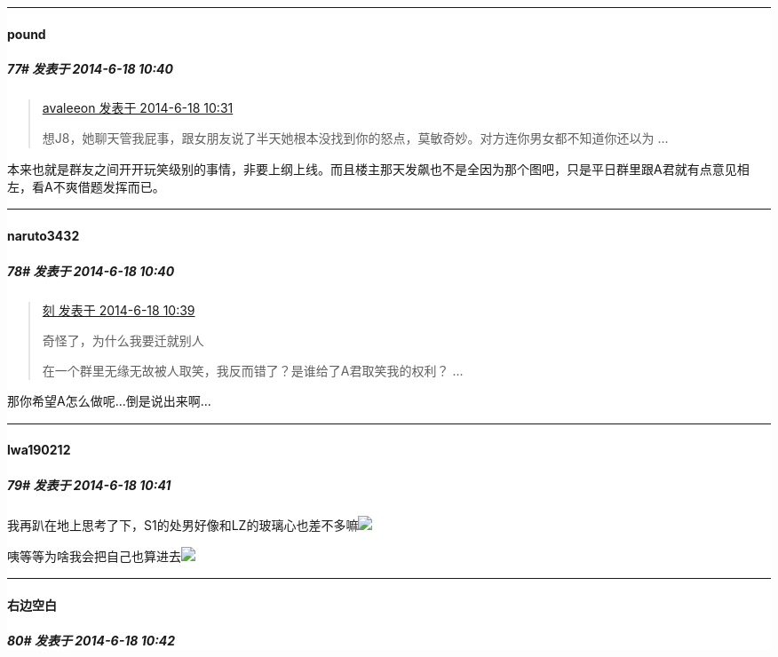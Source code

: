 



*****

####  pound  
##### 77#       发表于 2014-6-18 10:40



<blockquote><a href="httphttps://bbs.saraba1st.com/2b/forum.php?mod=redirect&amp;goto=findpost&amp;pid=25766393&amp;ptid=1033769" target="_blank">avaleeon 发表于 2014-6-18 10:31</a>

想J8，她聊天管我屁事，跟女朋友说了半天她根本没找到你的怒点，莫敏奇妙。对方连你男女都不知道你还以为 ...</blockquote>
本来也就是群友之间开开玩笑级别的事情，非要上纲上线。而且楼主那天发飙也不是全因为那个图吧，只是平日群里跟A君就有点意见相左，看A不爽借题发挥而已。







*****

####  naruto3432  
##### 78#       发表于 2014-6-18 10:40



<blockquote><a href="httphttps://bbs.saraba1st.com/2b/forum.php?mod=redirect&amp;goto=findpost&amp;pid=25766535&amp;ptid=1033769" target="_blank">刻 发表于 2014-6-18 10:39</a>

奇怪了，为什么我要迁就别人

在一个群里无缘无故被人取笑，我反而错了？是谁给了A君取笑我的权利？ ...</blockquote>
那你希望A怎么做呢...倒是说出来啊...







*****

####  lwa190212  
##### 79#       发表于 2014-6-18 10:41




我再趴在地上思考了下，S1的处男好像和LZ的玻璃心也差不多嘛<img src="https://static.saraba1st.com/image/smiley/face/157.gif" referrerpolicy="no-referrer">

咦等等为啥我会把自己也算进去<img src="https://static.saraba1st.com/image/smiley/face/09.gif" referrerpolicy="no-referrer">







*****

####  右边空白  
##### 80#       发表于 2014-6-18 10:42
